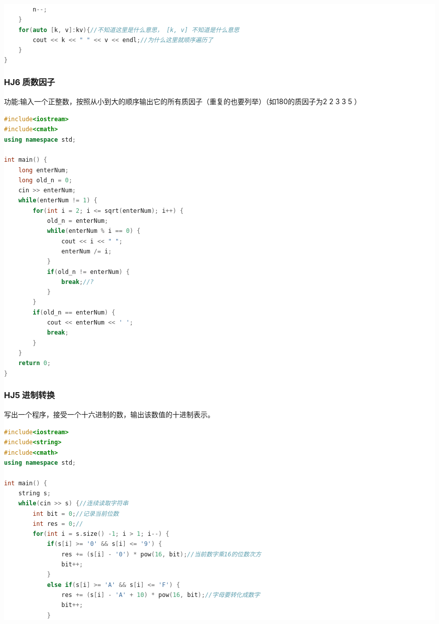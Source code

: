 ```cpp
        n--;
    }
    for(auto [k, v]:kv){//不知道这里是什么意思， [k, v] 不知道是什么意思
        cout << k << " " << v << endl;//为什么这里就顺序遍历了
    }
}
```

### HJ6  质数因子

功能:输入一个正整数，按照从小到大的顺序输出它的所有质因子（重复的也要列举）（如180的质因子为2 2 3 3 5 ）

```cpp
#include<iostream>
#include<cmath>
using namespace std;

int main() {
    long enterNum;
    long old_n = 0;
    cin >> enterNum;
    while(enterNum != 1) {
        for(int i = 2; i <= sqrt(enterNum); i++) {
            old_n = enterNum;
            while(enterNum % i == 0) {
                cout << i << " ";
                enterNum /= i;
            }
            if(old_n != enterNum) {
                break;//?
            }
        }
        if(old_n == enterNum) {
            cout << enterNum << ' ';
            break;
        }
    }
    return 0;
}
```

### HJ5 进制转换

写出一个程序，接受一个十六进制的数，输出该数值的十进制表示。

```cpp
#include<iostream>
#include<string>
#include<cmath>
using namespace std;

int main() {
    string s;
    while(cin >> s) {//连续读取字符串
        int bit = 0;//记录当前位数
        int res = 0;//
        for(int i = s.size() -1; i > 1; i--) {
            if(s[i] >= '0' && s[i] <= '9') {
                res += (s[i] - '0') * pow(16, bit);//当前数字乘16的位数次方
                bit++;
            }
            else if(s[i] >= 'A' && s[i] <= 'F') {
                res += (s[i] - 'A' + 10) * pow(16, bit);//字母要转化成数字
                bit++;
            }
```